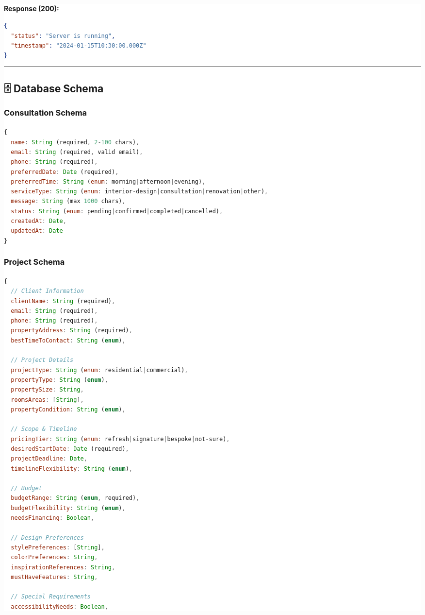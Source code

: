 **Response (200):**
```json
{
  "status": "Server is running",
  "timestamp": "2024-01-15T10:30:00.000Z"
}
```

---

## 🗄️ Database Schema

### Consultation Schema
```javascript
{
  name: String (required, 2-100 chars),
  email: String (required, valid email),
  phone: String (required),
  preferredDate: Date (required),
  preferredTime: String (enum: morning|afternoon|evening),
  serviceType: String (enum: interior-design|consultation|renovation|other),
  message: String (max 1000 chars),
  status: String (enum: pending|confirmed|completed|cancelled),
  createdAt: Date,
  updatedAt: Date
}
```

### Project Schema
```javascript
{
  // Client Information
  clientName: String (required),
  email: String (required),
  phone: String (required),
  propertyAddress: String (required),
  bestTimeToContact: String (enum),
  
  // Project Details
  projectType: String (enum: residential|commercial),
  propertyType: String (enum),
  propertySize: String,
  roomsAreas: [String],
  propertyCondition: String (enum),
  
  // Scope & Timeline
  pricingTier: String (enum: refresh|signature|bespoke|not-sure),
  desiredStartDate: Date (required),
  projectDeadline: Date,
  timelineFlexibility: String (enum),
  
  // Budget
  budgetRange: String (enum, required),
  budgetFlexibility: String (enum),
  needsFinancing: Boolean,
  
  // Design Preferences
  stylePreferences: [String],
  colorPreferences: String,
  inspirationReferences: String,
  mustHaveFeatures: String,
  
  // Special Requirements
  accessibilityNeeds: Boolean,
```